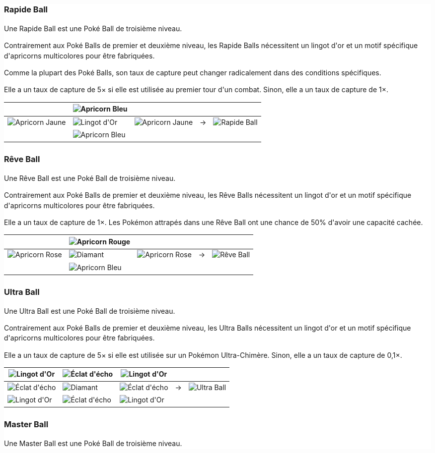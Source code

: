 ### Rapide Ball

Une Rapide Ball est une Poké Ball de troisième niveau.

Contrairement aux Poké Balls de premier et deuxième niveau, les Rapide Balls nécessitent un lingot d'or et un motif spécifique d'apricorns multicolores pour être fabriquées.

Comme la plupart des Poké Balls, son taux de capture peut changer radicalement dans des conditions spécifiques.

Elle a un taux de capture de 5× si elle est utilisée au premier tour d'un combat. Sinon, elle a un taux de capture de 1×.

| | ![Apricorn Bleu](https://wiki.cobblemon.com/images/7/7d/Blue_Apricorn.png) | | | |
|---|---|---|---|---|
| ![Apricorn Jaune](https://wiki.cobblemon.com/images/3/30/Yellow_Apricorn.png) | ![Lingot d'Or](https://wiki.cobblemon.com/images/2/22/Gold_Ingot.png) | ![Apricorn Jaune](https://wiki.cobblemon.com/images/3/30/Yellow_Apricorn.png) | → | ![Rapide Ball](https://wiki.cobblemon.com/images/b/be/Quick_Ball.png) |
| | ![Apricorn Bleu](https://wiki.cobblemon.com/images/7/7d/Blue_Apricorn.png) | | | |

### Rêve Ball

Une Rêve Ball est une Poké Ball de troisième niveau.

Contrairement aux Poké Balls de premier et deuxième niveau, les Rêve Balls nécessitent un lingot d'or et un motif spécifique d'apricorns multicolores pour être fabriquées.

Elle a un taux de capture de 1×. Les Pokémon attrapés dans une Rêve Ball ont une chance de 50% d'avoir une capacité cachée.

| | ![Apricorn Rouge](https://wiki.cobblemon.com/images/d/da/Red_Apricorn.png) | | | |
|---|---|---|---|---|
| ![Apricorn Rose](https://wiki.cobblemon.com/images/e/ea/Pink_Apricorn.png) | ![Diamant](https://wiki.cobblemon.com/images/e/ea/Diamond.png) | ![Apricorn Rose](https://wiki.cobblemon.com/images/e/ea/Pink_Apricorn.png) | → | ![Rêve Ball](https://wiki.cobblemon.com/images/a/a1/Dream_Ball.png) |
| |  ![Apricorn Bleu](https://wiki.cobblemon.com/images/7/7d/Blue_Apricorn.png)| | | |

### Ultra Ball

Une Ultra Ball est une Poké Ball de troisième niveau.

Contrairement aux Poké Balls de premier et deuxième niveau, les Ultra Balls nécessitent un lingot d'or et un motif spécifique d'apricorns multicolores pour être fabriquées.

Elle a un taux de capture de 5× si elle est utilisée sur un Pokémon Ultra-Chimère. Sinon, elle a un taux de capture de 0,1×.

| ![Lingot d'Or](https://wiki.cobblemon.com/images/2/22/Gold_Ingot.png) | ![Éclat d'écho](https://wiki.cobblemon.com/images/a/ab/Echo_Shard.png) | ![Lingot d'Or](https://wiki.cobblemon.com/images/2/22/Gold_Ingot.png) | | |
|---|---|---|---|---|
| ![Éclat d'écho](https://wiki.cobblemon.com/images/a/ab/Echo_Shard.png) | ![Diamant](https://wiki.cobblemon.com/images/e/ea/Diamond.png) | ![Éclat d'écho](https://wiki.cobblemon.com/images/a/ab/Echo_Shard.png) | → | ![Ultra Ball](https://wiki.cobblemon.com/images/f/f9/Beast_Ball.png) |
| ![Lingot d'Or](https://wiki.cobblemon.com/images/2/22/Gold_Ingot.png) | ![Éclat d'écho](https://wiki.cobblemon.com/images/a/ab/Echo_Shard.png) | ![Lingot d'Or](https://wiki.cobblemon.com/images/2/22/Gold_Ingot.png) | | |

### Master Ball

Une Master Ball est une Poké Ball de troisième niveau.
